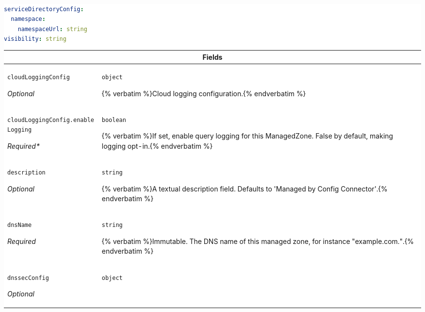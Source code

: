 ```yaml
serviceDirectoryConfig:
  namespace:
    namespaceUrl: string
visibility: string
```

<table class="properties responsive">
<thead>
    <tr>
        <th colspan="2">Fields</th>
    </tr>
</thead>
<tbody>
    <tr>
        <td>
            <p><code>cloudLoggingConfig</code></p>
            <p><i>Optional</i></p>
        </td>
        <td>
            <p><code class="apitype">object</code></p>
            <p>{% verbatim %}Cloud logging configuration.{% endverbatim %}</p>
        </td>
    </tr>
    <tr>
        <td>
            <p><code>cloudLoggingConfig.enableLogging</code></p>
            <p><i>Required*</i></p>
        </td>
        <td>
            <p><code class="apitype">boolean</code></p>
            <p>{% verbatim %}If set, enable query logging for this ManagedZone. False by default, making logging opt-in.{% endverbatim %}</p>
        </td>
    </tr>
    <tr>
        <td>
            <p><code>description</code></p>
            <p><i>Optional</i></p>
        </td>
        <td>
            <p><code class="apitype">string</code></p>
            <p>{% verbatim %}A textual description field. Defaults to 'Managed by Config Connector'.{% endverbatim %}</p>
        </td>
    </tr>
    <tr>
        <td>
            <p><code>dnsName</code></p>
            <p><i>Required</i></p>
        </td>
        <td>
            <p><code class="apitype">string</code></p>
            <p>{% verbatim %}Immutable. The DNS name of this managed zone, for instance "example.com.".{% endverbatim %}</p>
        </td>
    </tr>
    <tr>
        <td>
            <p><code>dnssecConfig</code></p>
            <p><i>Optional</i></p>
        </td>
        <td>
            <p><code class="apitype">object</code></p>